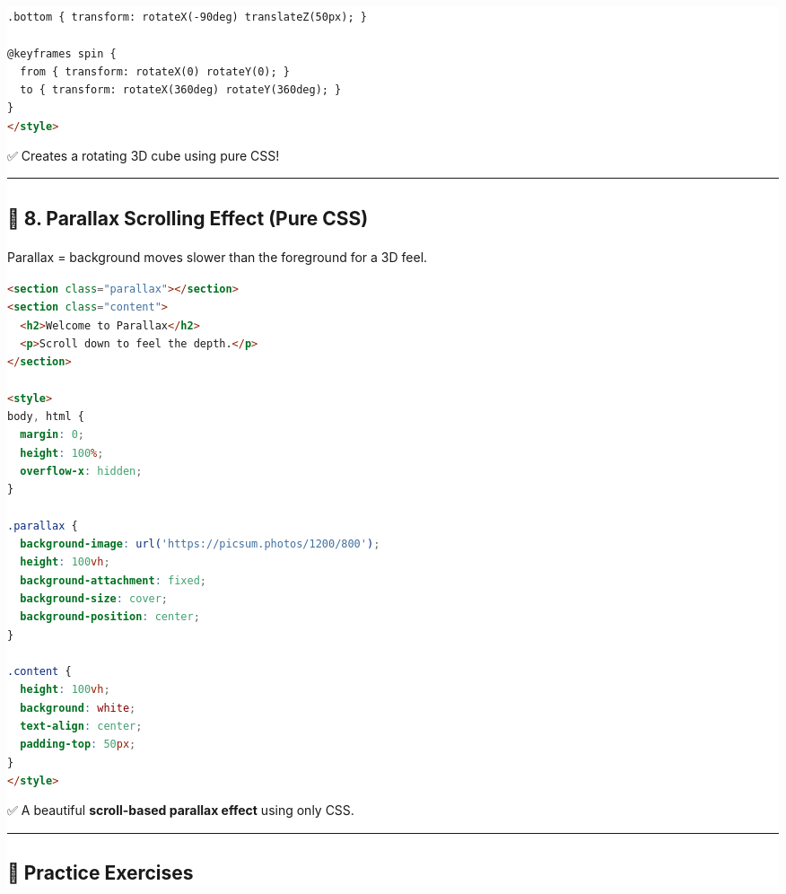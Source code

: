```html
.bottom { transform: rotateX(-90deg) translateZ(50px); }

@keyframes spin {
  from { transform: rotateX(0) rotateY(0); }
  to { transform: rotateX(360deg) rotateY(360deg); }
}
</style>
```

✅ Creates a rotating 3D cube using pure CSS!

---

## 🧩 8. Parallax Scrolling Effect (Pure CSS)

Parallax = background moves slower than the foreground for a 3D feel.

```html
<section class="parallax"></section>
<section class="content">
  <h2>Welcome to Parallax</h2>
  <p>Scroll down to feel the depth.</p>
</section>

<style>
body, html {
  margin: 0;
  height: 100%;
  overflow-x: hidden;
}

.parallax {
  background-image: url('https://picsum.photos/1200/800');
  height: 100vh;
  background-attachment: fixed;
  background-size: cover;
  background-position: center;
}

.content {
  height: 100vh;
  background: white;
  text-align: center;
  padding-top: 50px;
}
</style>
```

✅ A beautiful **scroll-based parallax effect** using only CSS.

---

## 🧪 **Practice Exercises**
